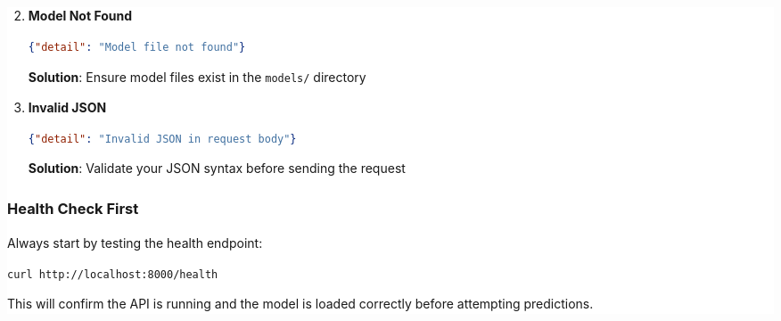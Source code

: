2. **Model Not Found**
   ```json
   {"detail": "Model file not found"}
   ```
   **Solution**: Ensure model files exist in the `models/` directory

3. **Invalid JSON**
   ```json
   {"detail": "Invalid JSON in request body"}
   ```
   **Solution**: Validate your JSON syntax before sending the request

### Health Check First

Always start by testing the health endpoint:

```bash
curl http://localhost:8000/health
```

This will confirm the API is running and the model is loaded correctly before attempting predictions.